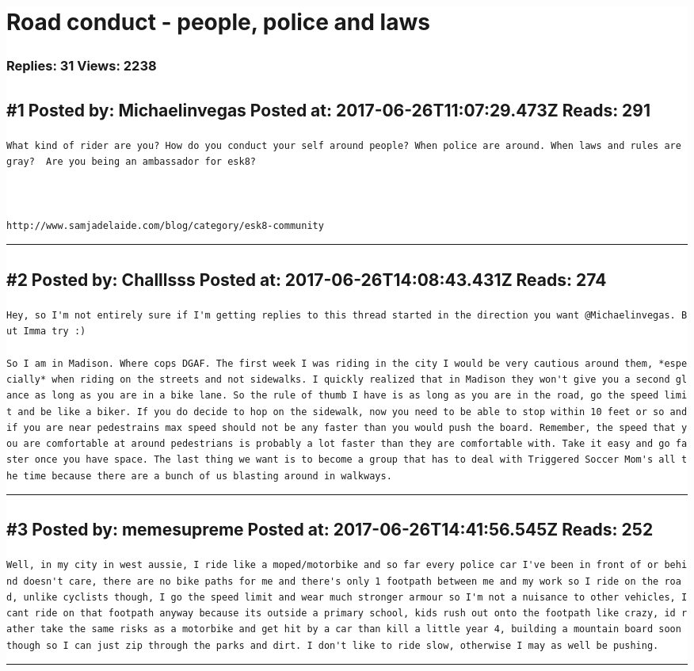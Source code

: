 # Road conduct - people, police and laws

### Replies: 31 Views: 2238

## \#1 Posted by: Michaelinvegas Posted at: 2017-06-26T11:07:29.473Z Reads: 291

```
What kind of rider are you? How do you conduct your self around people? When police are around. When laws and rules are gray?  Are you being an ambassador for esk8?



http://www.samjadelaide.com/blog/category/esk8-community
```

---
## \#2 Posted by: Challlsss Posted at: 2017-06-26T14:08:43.431Z Reads: 274

```
Hey, so I'm not entirely sure if I'm getting replies to this thread started in the direction you want @Michaelinvegas. But Imma try :) 

So I am in Madison. Where cops DGAF. The first week I was riding in the city I would be very cautious around them, *especially* when riding on the streets and not sidewalks. I quickly realized that in Madison they won't give you a second glance as long as you are in a bike lane. So the rule of thumb I have is as long as you are in the road, go the speed limit and be like a biker. If you do decide to hop on the sidewalk, now you need to be able to stop within 10 feet or so and if you are near pedestrains max speed should not be any faster than you would push the board. Remember, the speed that you are comfortable at around pedestrians is probably a lot faster than they are comfortable with. Take it easy and go faster once you have space. The last thing we want is to become a group that has to deal with Triggered Soccer Mom's all the time because there are a bunch of us blasting around in walkways.
```

---
## \#3 Posted by: memesupreme Posted at: 2017-06-26T14:41:56.545Z Reads: 252

```
Well, in my city in west aussie, I ride like a moped/motorbike and so far every police car I've been in front of or behind doesn't care, there are no bike paths for me and there's only 1 footpath between me and my work so I ride on the road, unlike cyclists though, I go the speed limit and wear much stronger armour so I'm not a nuisance to other vehicles, I cant ride on that footpath anyway because its outside a primary school, kids rush out onto the footpath like crazy, id rather take the same risks as a motorbike and get hit by a car than kill a little year 4, building a mountain board soon though so I can just zip through the parks and dirt. I don't like to ride slow, otherwise I may as well be pushing.
```

---